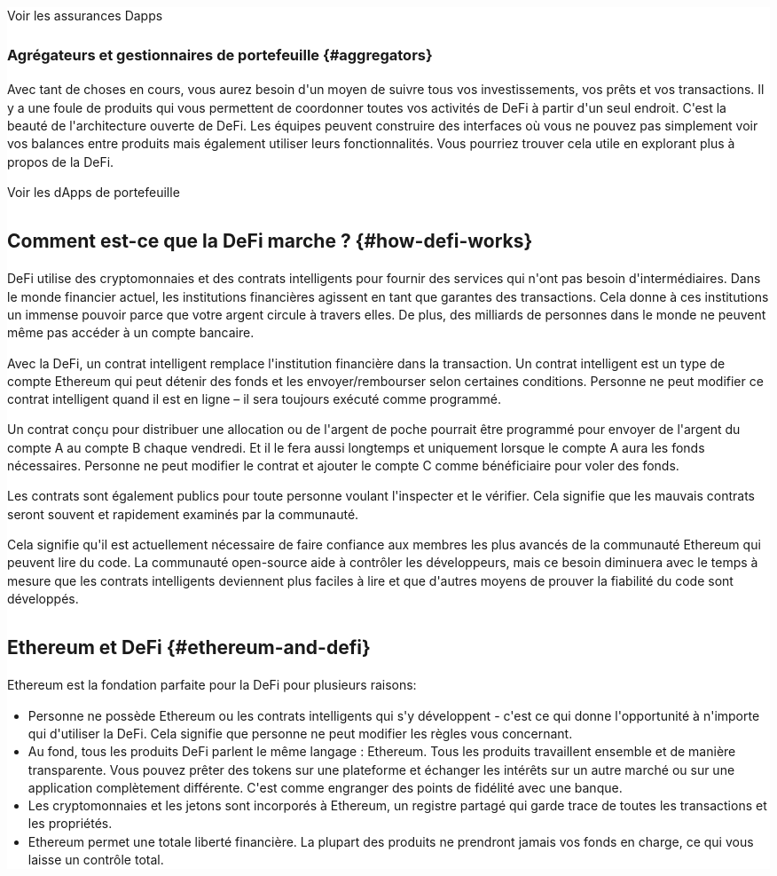 <ButtonLink to="/dapps/?category=finance">
  Voir les assurances Dapps
</ButtonLink>

<Divider />

### Agrégateurs et gestionnaires de portefeuille {#aggregators}

Avec tant de choses en cours, vous aurez besoin d'un moyen de suivre tous vos investissements, vos prêts et vos transactions. Il y a une foule de produits qui vous permettent de coordonner toutes vos activités de DeFi à partir d'un seul endroit. C'est la beauté de l'architecture ouverte de DeFi. Les équipes peuvent construire des interfaces où vous ne pouvez pas simplement voir vos balances entre produits mais également utiliser leurs fonctionnalités. Vous pourriez trouver cela utile en explorant plus à propos de la DeFi.

<ButtonLink to="/dapps/?category=finance">
  Voir les dApps de portefeuille
</ButtonLink>

<Divider />

## Comment est-ce que la DeFi marche ? {#how-defi-works}

DeFi utilise des cryptomonnaies et des contrats intelligents pour fournir des services qui n'ont pas besoin d'intermédiaires. Dans le monde financier actuel, les institutions financières agissent en tant que garantes des transactions. Cela donne à ces institutions un immense pouvoir parce que votre argent circule à travers elles. De plus, des milliards de personnes dans le monde ne peuvent même pas accéder à un compte bancaire.

Avec la DeFi, un contrat intelligent remplace l'institution financière dans la transaction. Un contrat intelligent est un type de compte Ethereum qui peut détenir des fonds et les envoyer/rembourser selon certaines conditions. Personne ne peut modifier ce contrat intelligent quand il est en ligne – il sera toujours exécuté comme programmé.

Un contrat conçu pour distribuer une allocation ou de l'argent de poche pourrait être programmé pour envoyer de l'argent du compte A au compte B chaque vendredi. Et il le fera aussi longtemps et uniquement lorsque le compte A aura les fonds nécessaires. Personne ne peut modifier le contrat et ajouter le compte C comme bénéficiaire pour voler des fonds.

Les contrats sont également publics pour toute personne voulant l'inspecter et le vérifier. Cela signifie que les mauvais contrats seront souvent et rapidement examinés par la communauté.

Cela signifie qu'il est actuellement nécessaire de faire confiance aux membres les plus avancés de la communauté Ethereum qui peuvent lire du code. La communauté open-source aide à contrôler les développeurs, mais ce besoin diminuera avec le temps à mesure que les contrats intelligents deviennent plus faciles à lire et que d'autres moyens de prouver la fiabilité du code sont développés.

## Ethereum et DeFi {#ethereum-and-defi}

Ethereum est la fondation parfaite pour la DeFi pour plusieurs raisons:

- Personne ne possède Ethereum ou les contrats intelligents qui s'y développent - c'est ce qui donne l'opportunité à n'importe qui d'utiliser la DeFi. Cela signifie que personne ne peut modifier les règles vous concernant.
- Au fond, tous les produits DeFi parlent le même langage : Ethereum. Tous les produits travaillent ensemble et de manière transparente. Vous pouvez prêter des tokens sur une plateforme et échanger les intérêts sur un autre marché ou sur une application complètement différente. C'est comme engranger des points de fidélité avec une banque.
- Les cryptomonnaies et les jetons sont incorporés à Ethereum, un registre partagé qui garde trace de toutes les transactions et les propriétés.
- Ethereum permet une totale liberté financière. La plupart des produits ne prendront jamais vos fonds en charge, ce qui vous laisse un contrôle total.
